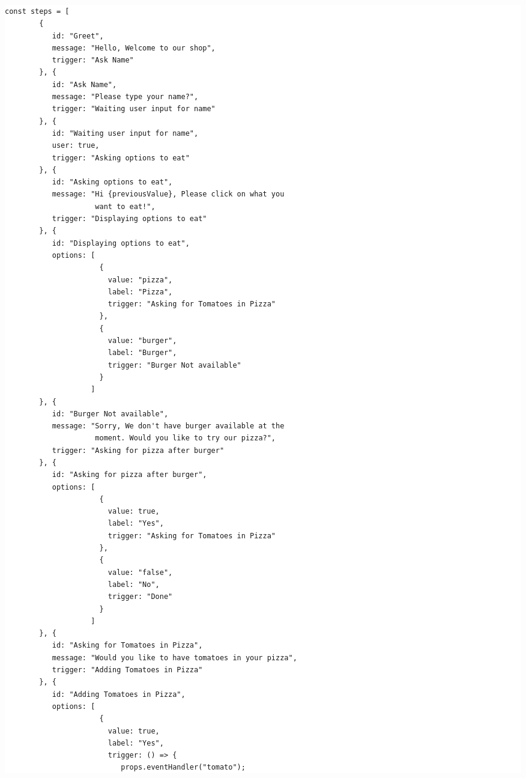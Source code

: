 ```
const steps = [
        {
           id: "Greet",
           message: "Hello, Welcome to our shop",
           trigger: "Ask Name"
        }, {
           id: "Ask Name",
           message: "Please type your name?",
           trigger: "Waiting user input for name"
        }, {
           id: "Waiting user input for name",
           user: true,
           trigger: "Asking options to eat"
        }, {
           id: "Asking options to eat",
           message: "Hi {previousValue}, Please click on what you
                     want to eat!",
           trigger: "Displaying options to eat"
        }, {
           id: "Displaying options to eat",
           options: [
                      {
                        value: "pizza",
                        label: "Pizza",
                        trigger: "Asking for Tomatoes in Pizza"
                      },
                      { 
                        value: "burger",
                        label: "Burger",
                        trigger: "Burger Not available"
                      } 
                    ]
        }, {
           id: "Burger Not available",
           message: "Sorry, We don't have burger available at the
                     moment. Would you like to try our pizza?",
           trigger: "Asking for pizza after burger"
        }, {
           id: "Asking for pizza after burger",
           options: [
                      {
                        value: true,
                        label: "Yes",
                        trigger: "Asking for Tomatoes in Pizza"
                      },
                      { 
                        value: "false",
                        label: "No",
                        trigger: "Done"
                      } 
                    ]
        }, {
           id: "Asking for Tomatoes in Pizza",
           message: "Would you like to have tomatoes in your pizza",
           trigger: "Adding Tomatoes in Pizza"
        }, {
           id: "Adding Tomatoes in Pizza",
           options: [
                      {
                        value: true,
                        label: "Yes",
                        trigger: () => {
                           props.eventHandler("tomato");
```